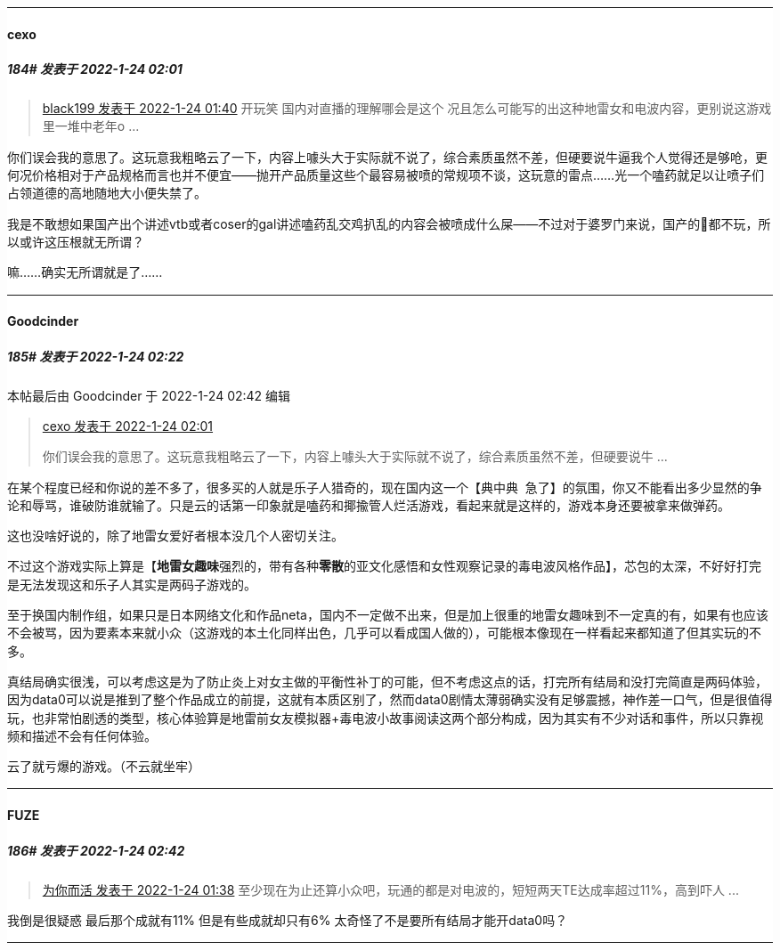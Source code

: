 *****

####  cexo  
##### 184#       发表于 2022-1-24 02:01

<blockquote><a href="httphttps://bbs.saraba1st.com/2b/forum.php?mod=redirect&amp;goto=findpost&amp;pid=54407220&amp;ptid=2007124" target="_blank">black199 发表于 2022-1-24 01:40</a>
开玩笑 国内对直播的理解哪会是这个 况且怎么可能写的出这种地雷女和电波内容，更别说这游戏里一堆中老年o ...</blockquote>
你们误会我的意思了。这玩意我粗略云了一下，内容上噱头大于实际就不说了，综合素质虽然不差，但硬要说牛逼我个人觉得还是够呛，更何况价格相对于产品规格而言也并不便宜——抛开产品质量这些个最容易被喷的常规项不谈，这玩意的雷点……光一个嗑药就足以让喷子们占领道德的高地随地大小便失禁了。

我是不敢想如果国产出个讲述vtb或者coser的gal讲述嗑药乱交鸡扒乱的内容会被喷成什么屎——不过对于婆罗门来说，国产的🐶都不玩，所以或许这压根就无所谓？

嘛……确实无所谓就是了……

*****

####  Goodcinder  
##### 185#       发表于 2022-1-24 02:22

 本帖最后由 Goodcinder 于 2022-1-24 02:42 编辑 
<blockquote><a href="httphttps://bbs.saraba1st.com/2b/forum.php?mod=redirect&amp;goto=findpost&amp;pid=54407317&amp;ptid=2007124" target="_blank">cexo 发表于 2022-1-24 02:01</a>

你们误会我的意思了。这玩意我粗略云了一下，内容上噱头大于实际就不说了，综合素质虽然不差，但硬要说牛 ...</blockquote>
在某个程度已经和你说的差不多了，很多买的人就是乐子人猎奇的，现在国内这一个【典中典  急了】的氛围，你又不能看出多少显然的争论和辱骂，谁破防谁就输了。只是云的话第一印象就是嗑药和揶揄管人烂活游戏，看起来就是这样的，游戏本身还要被拿来做弹药。

这也没啥好说的，除了地雷女爱好者根本没几个人密切关注。

不过这个游戏实际上算是【<strong>地雷女趣味</strong>强烈的，带有各种<strong>零散</strong>的亚文化感悟和女性观察记录的毒电波风格作品】，芯包的太深，不好好打完是无法发现这和乐子人其实是两码子游戏的。

至于换国内制作组，如果只是日本网络文化和作品neta，国内不一定做不出来，但是加上很重的地雷女趣味到不一定真的有，如果有也应该不会被骂，因为要素本来就小众（这游戏的本土化同样出色，几乎可以看成国人做的），可能根本像现在一样看起来都知道了但其实玩的不多。

真结局确实很浅，可以考虑这是为了防止炎上对女主做的平衡性补丁的可能，但不考虑这点的话，打完所有结局和没打完简直是两码体验，因为data0可以说是推到了整个作品成立的前提，这就有本质区别了，然而data0剧情太薄弱确实没有足够震撼，神作差一口气，但是很值得玩，也非常怕剧透的类型，核心体验算是地雷前女友模拟器+毒电波小故事阅读这两个部分构成，因为其实有不少对话和事件，所以只靠视频和描述不会有任何体验。

云了就亏爆的游戏。（不云就坐牢）

*****

####  FUZE  
##### 186#       发表于 2022-1-24 02:42

<blockquote><a href="httphttps://bbs.saraba1st.com/2b/forum.php?mod=redirect&amp;goto=findpost&amp;pid=54407206&amp;ptid=2007124" target="_blank">为你而活 发表于 2022-1-24 01:38</a>
至少现在为止还算小众吧，玩通的都是对电波的，短短两天TE达成率超过11%，高到吓人 ...</blockquote>
我倒是很疑惑
最后那个成就有11%
但是有些成就却只有6%
太奇怪了不是要所有结局才能开data0吗？

*****
